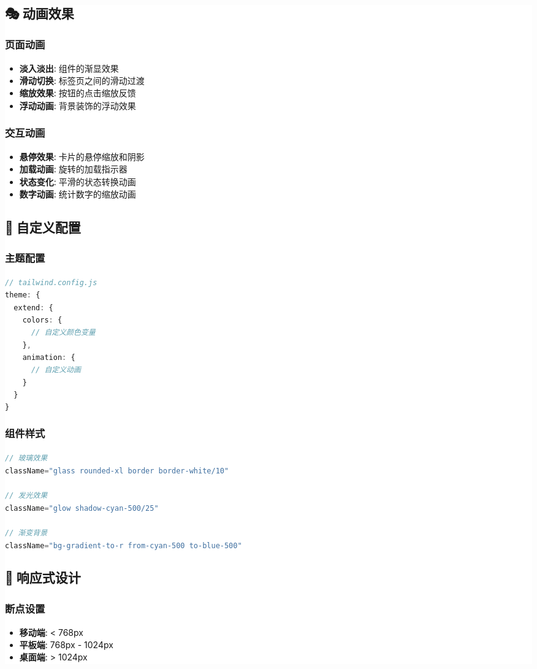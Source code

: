 ## 🎭 动画效果

### 页面动画
- **淡入淡出**: 组件的渐显效果
- **滑动切换**: 标签页之间的滑动过渡
- **缩放效果**: 按钮的点击缩放反馈
- **浮动动画**: 背景装饰的浮动效果

### 交互动画
- **悬停效果**: 卡片的悬停缩放和阴影
- **加载动画**: 旋转的加载指示器
- **状态变化**: 平滑的状态转换动画
- **数字动画**: 统计数字的缩放动画

## 🔧 自定义配置

### 主题配置
```typescript
// tailwind.config.js
theme: {
  extend: {
    colors: {
      // 自定义颜色变量
    },
    animation: {
      // 自定义动画
    }
  }
}
```

### 组件样式
```typescript
// 玻璃效果
className="glass rounded-xl border border-white/10"

// 发光效果
className="glow shadow-cyan-500/25"

// 渐变背景
className="bg-gradient-to-r from-cyan-500 to-blue-500"
```

## 📱 响应式设计

### 断点设置
- **移动端**: < 768px
- **平板端**: 768px - 1024px
- **桌面端**: > 1024px

